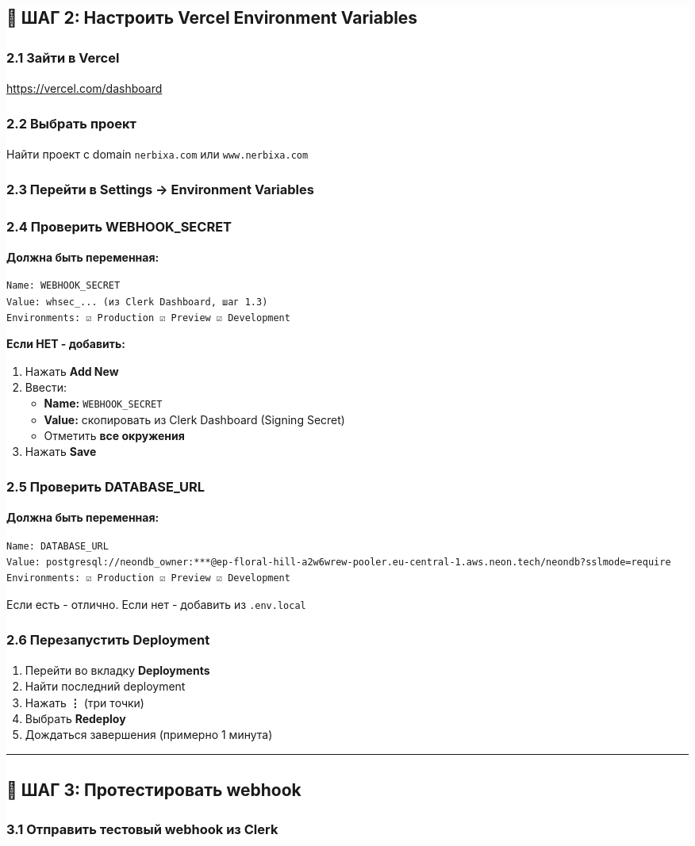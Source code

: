 
## 🔧 ШАГ 2: Настроить Vercel Environment Variables

### 2.1 Зайти в Vercel
https://vercel.com/dashboard

### 2.2 Выбрать проект
Найти проект с domain `nerbixa.com` или `www.nerbixa.com`

### 2.3 Перейти в Settings → Environment Variables

### 2.4 Проверить WEBHOOK_SECRET

**Должна быть переменная:**
```
Name: WEBHOOK_SECRET
Value: whsec_... (из Clerk Dashboard, шаг 1.3)
Environments: ☑️ Production ☑️ Preview ☑️ Development
```

**Если НЕТ - добавить:**
1. Нажать **Add New**
2. Ввести:
   - **Name:** `WEBHOOK_SECRET`
   - **Value:** скопировать из Clerk Dashboard (Signing Secret)
   - Отметить **все окружения**
3. Нажать **Save**

### 2.5 Проверить DATABASE_URL

**Должна быть переменная:**
```
Name: DATABASE_URL
Value: postgresql://neondb_owner:***@ep-floral-hill-a2w6wrew-pooler.eu-central-1.aws.neon.tech/neondb?sslmode=require
Environments: ☑️ Production ☑️ Preview ☑️ Development
```

Если есть - отлично. Если нет - добавить из `.env.local`

### 2.6 Перезапустить Deployment
1. Перейти во вкладку **Deployments**
2. Найти последний deployment
3. Нажать **⋮** (три точки)
4. Выбрать **Redeploy**
5. Дождаться завершения (примерно 1 минута)

---

## 🧪 ШАГ 3: Протестировать webhook

### 3.1 Отправить тестовый webhook из Clerk
